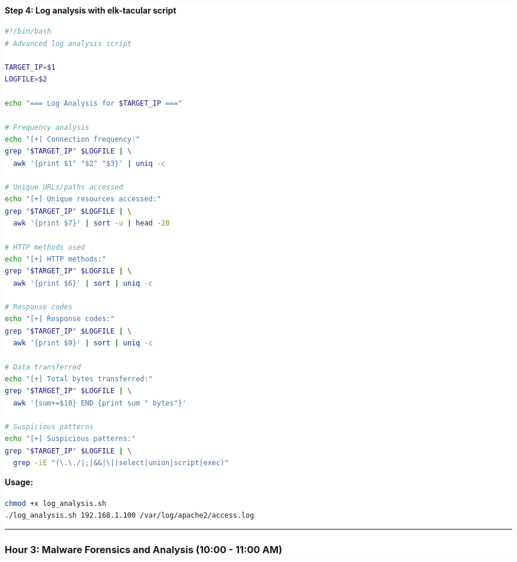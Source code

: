 **Step 4: Log analysis with elk-tacular script**

```bash
#!/bin/bash
# Advanced log analysis script

TARGET_IP=$1
LOGFILE=$2

echo "=== Log Analysis for $TARGET_IP ==="

# Frequency analysis
echo "[+] Connection frequency:"
grep "$TARGET_IP" $LOGFILE | \
  awk '{print $1" "$2" "$3}' | uniq -c

# Unique URLs/paths accessed
echo "[+] Unique resources accessed:"
grep "$TARGET_IP" $LOGFILE | \
  awk '{print $7}' | sort -u | head -20

# HTTP methods used
echo "[+] HTTP methods:"
grep "$TARGET_IP" $LOGFILE | \
  awk '{print $6}' | sort | uniq -c

# Response codes
echo "[+] Response codes:"
grep "$TARGET_IP" $LOGFILE | \
  awk '{print $9}' | sort | uniq -c

# Data transferred
echo "[+] Total bytes transferred:"
grep "$TARGET_IP" $LOGFILE | \
  awk '{sum+=$10} END {print sum " bytes"}'

# Suspicious patterns
echo "[+] Suspicious patterns:"
grep "$TARGET_IP" $LOGFILE | \
  grep -iE "(\.\./|;|&&|\||select|union|script|exec)"
```

**Usage:**
```bash
chmod +x log_analysis.sh
./log_analysis.sh 192.168.1.100 /var/log/apache2/access.log
```

---

### Hour 3: Malware Forensics and Analysis (10:00 - 11:00 AM)
